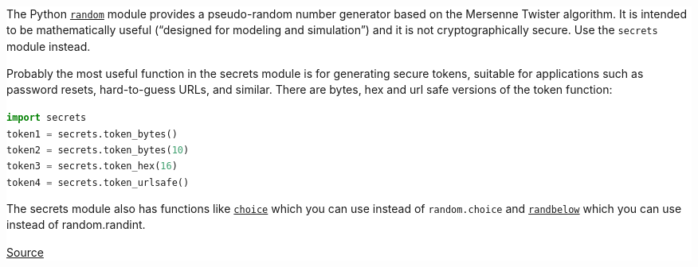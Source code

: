 The Python [`random`](https://docs.python.org/3/library/random.html) module provides a pseudo-random number generator based on the Mersenne Twister algorithm. It is intended to be mathematically useful (“designed for modeling and simulation”) and it is not cryptographically secure. Use the `secrets` module instead.

Probably the most useful function in the secrets module is for generating secure tokens, suitable for applications such as password resets, hard-to-guess URLs, and similar. There are bytes, hex and url safe versions of the token function:

```python
import secrets
token1 = secrets.token_bytes()
token2 = secrets.token_bytes(10)
token3 = secrets.token_hex(16)
token4 = secrets.token_urlsafe()
```

The secrets module also has functions like [`choice`](https://docs.python.org/3/library/secrets.html#secrets.choice) which you can use instead of `random.choice` and [`randbelow`](https://docs.python.org/3/library/secrets.html#secrets.randbelow) which you can use instead of random.randint.

[Source](https://opensource.net/security-cryptography-algorithms-python/)
